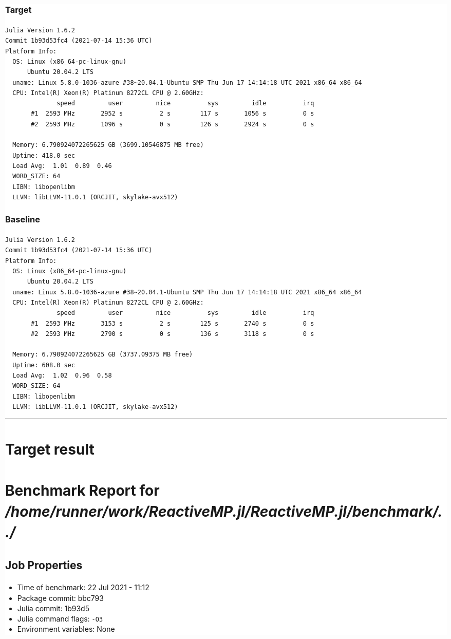 ### Target
```
Julia Version 1.6.2
Commit 1b93d53fc4 (2021-07-14 15:36 UTC)
Platform Info:
  OS: Linux (x86_64-pc-linux-gnu)
      Ubuntu 20.04.2 LTS
  uname: Linux 5.8.0-1036-azure #38~20.04.1-Ubuntu SMP Thu Jun 17 14:14:18 UTC 2021 x86_64 x86_64
  CPU: Intel(R) Xeon(R) Platinum 8272CL CPU @ 2.60GHz: 
              speed         user         nice          sys         idle          irq
       #1  2593 MHz       2952 s          2 s        117 s       1056 s          0 s
       #2  2593 MHz       1096 s          0 s        126 s       2924 s          0 s
       
  Memory: 6.790924072265625 GB (3699.10546875 MB free)
  Uptime: 418.0 sec
  Load Avg:  1.01  0.89  0.46
  WORD_SIZE: 64
  LIBM: libopenlibm
  LLVM: libLLVM-11.0.1 (ORCJIT, skylake-avx512)
```

### Baseline
```
Julia Version 1.6.2
Commit 1b93d53fc4 (2021-07-14 15:36 UTC)
Platform Info:
  OS: Linux (x86_64-pc-linux-gnu)
      Ubuntu 20.04.2 LTS
  uname: Linux 5.8.0-1036-azure #38~20.04.1-Ubuntu SMP Thu Jun 17 14:14:18 UTC 2021 x86_64 x86_64
  CPU: Intel(R) Xeon(R) Platinum 8272CL CPU @ 2.60GHz: 
              speed         user         nice          sys         idle          irq
       #1  2593 MHz       3153 s          2 s        125 s       2740 s          0 s
       #2  2593 MHz       2790 s          0 s        136 s       3118 s          0 s
       
  Memory: 6.790924072265625 GB (3737.09375 MB free)
  Uptime: 608.0 sec
  Load Avg:  1.02  0.96  0.58
  WORD_SIZE: 64
  LIBM: libopenlibm
  LLVM: libLLVM-11.0.1 (ORCJIT, skylake-avx512)
```

---
# Target result
# Benchmark Report for */home/runner/work/ReactiveMP.jl/ReactiveMP.jl/benchmark/../*

## Job Properties
* Time of benchmark: 22 Jul 2021 - 11:12
* Package commit: bbc793
* Julia commit: 1b93d5
* Julia command flags: `-O3`
* Environment variables: None
